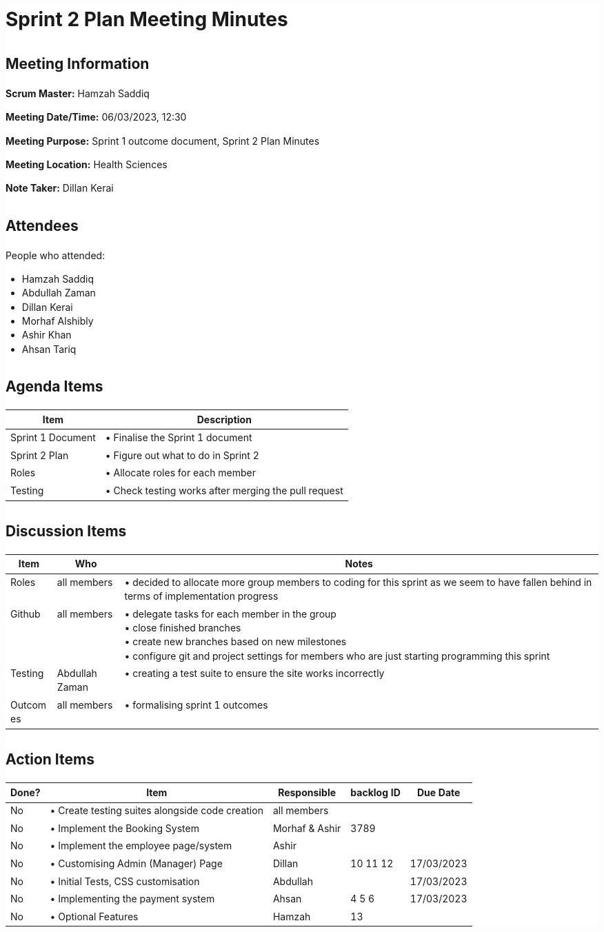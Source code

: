 # Sprint 2 Plan Meeting Minutes
## Meeting Information

**Scrum Master:** Hamzah Saddiq 

**Meeting Date/Time:** 06/03/2023, 12:30

**Meeting Purpose:** Sprint 1 outcome document, Sprint 2 Plan Minutes

**Meeting Location:** Health Sciences

**Note Taker:** Dillan Kerai

## Attendees
People who attended:
- Hamzah Saddiq
- Abdullah Zaman
- Dillan Kerai
- Morhaf Alshibly
- Ashir Khan
- Ahsan Tariq

## Agenda Items

Item | Description
---- | ----
Sprint 1 Document |• Finalise the Sprint 1 document
Sprint 2 Plan |• Figure out what to do in Sprint 2 
Roles |• Allocate roles for each member
Testing |• Check testing works after merging the pull request

## Discussion Items
Item | Who | Notes |
---- | ---- | ----
Roles | all members |• decided to allocate more group members to coding for this sprint as we seem to have fallen behind in terms of implementation progress|
Github | all members |• delegate tasks for each member in the group<br>• close finished branches<br>• create new branches based on new milestones<br>• configure git and project settings for members who are just starting programming this sprint|
Testing | Abdullah Zaman |• creating a test suite to ensure the site works incorrectly |
Outcomes | all members |• formalising sprint 1 outcomes |

## Action Items
| Done? | Item | Responsible | backlog ID | Due Date |
| ---- | ---- | ---- | ---- | ---- |
|No|• Create testing suites alongside code creation | all members |  |  |
|No|• Implement the Booking System | Morhaf & Ashir | 3789 | |
|No|• Implement the employee page/system | Ashir |  |
|No|• Customising Admin (Manager) Page | Dillan | 10 11 12 | 17/03/2023 |
|No|• Initial Tests, CSS customisation | Abdullah | | 17/03/2023 |
|No|• Implementing the payment system | Ahsan | 4 5 6 | 17/03/2023 |
|No|• Optional Features | Hamzah | 13 | | 17/03/2023 |
